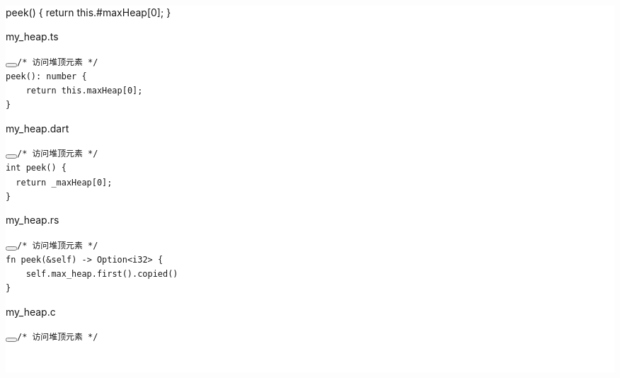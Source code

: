 <a id="__codelineno-34-2" name="__codelineno-34-2" href="#__codelineno-34-2"></a><span class="nx">peek</span><span class="p">()</span><span class="w"> </span><span class="p">{</span>
<a id="__codelineno-34-3" name="__codelineno-34-3" href="#__codelineno-34-3"></a><span class="w">    </span><span class="k">return</span><span class="w"> </span><span class="k">this</span><span class="p">.</span><span class="err">#</span><span class="nx">maxHeap</span><span class="p">[</span><span class="mf">0</span><span class="p">];</span>
<a id="__codelineno-34-4" name="__codelineno-34-4" href="#__codelineno-34-4"></a><span class="p">}</span>
</code></pre></div>
</div>
<div class="tabbed-block">
<div class="highlight"><span class="filename">my_heap.ts</span><pre id="__code_35"><span></span><button class="md-clipboard md-icon" title="复制" data-clipboard-target="#__code_35 > code"></button><code><a id="__codelineno-35-1" name="__codelineno-35-1" href="#__codelineno-35-1"></a><span class="cm">/* 访问堆顶元素 */</span>
<a id="__codelineno-35-2" name="__codelineno-35-2" href="#__codelineno-35-2"></a><span class="nx">peek</span><span class="p">()</span><span class="o">:</span><span class="w"> </span><span class="kt">number</span><span class="w"> </span><span class="p">{</span>
<a id="__codelineno-35-3" name="__codelineno-35-3" href="#__codelineno-35-3"></a><span class="w">    </span><span class="k">return</span><span class="w"> </span><span class="k">this</span><span class="p">.</span><span class="nx">maxHeap</span><span class="p">[</span><span class="mf">0</span><span class="p">];</span>
<a id="__codelineno-35-4" name="__codelineno-35-4" href="#__codelineno-35-4"></a><span class="p">}</span>
</code></pre></div>
</div>
<div class="tabbed-block">
<div class="highlight"><span class="filename">my_heap.dart</span><pre id="__code_36"><span></span><button class="md-clipboard md-icon" title="复制" data-clipboard-target="#__code_36 > code"></button><code><a id="__codelineno-36-1" name="__codelineno-36-1" href="#__codelineno-36-1"></a><span class="cm">/* 访问堆顶元素 */</span>
<a id="__codelineno-36-2" name="__codelineno-36-2" href="#__codelineno-36-2"></a><span class="kt">int</span><span class="w"> </span><span class="n">peek</span><span class="p">()</span><span class="w"> </span><span class="p">{</span>
<a id="__codelineno-36-3" name="__codelineno-36-3" href="#__codelineno-36-3"></a><span class="w">  </span><span class="k">return</span><span class="w"> </span><span class="n">_maxHeap</span><span class="p">[</span><span class="m">0</span><span class="p">];</span>
<a id="__codelineno-36-4" name="__codelineno-36-4" href="#__codelineno-36-4"></a><span class="p">}</span>
</code></pre></div>
</div>
<div class="tabbed-block">
<div class="highlight"><span class="filename">my_heap.rs</span><pre id="__code_37"><span></span><button class="md-clipboard md-icon" title="复制" data-clipboard-target="#__code_37 > code"></button><code><a id="__codelineno-37-1" name="__codelineno-37-1" href="#__codelineno-37-1"></a><span class="cm">/* 访问堆顶元素 */</span>
<a id="__codelineno-37-2" name="__codelineno-37-2" href="#__codelineno-37-2"></a><span class="k">fn</span> <span class="nf">peek</span><span class="p">(</span><span class="o">&amp;</span><span class="bp">self</span><span class="p">)</span><span class="w"> </span>-&gt; <span class="nb">Option</span><span class="o">&lt;</span><span class="kt">i32</span><span class="o">&gt;</span><span class="w"> </span><span class="p">{</span>
<a id="__codelineno-37-3" name="__codelineno-37-3" href="#__codelineno-37-3"></a><span class="w">    </span><span class="bp">self</span><span class="p">.</span><span class="n">max_heap</span><span class="p">.</span><span class="n">first</span><span class="p">().</span><span class="n">copied</span><span class="p">()</span>
<a id="__codelineno-37-4" name="__codelineno-37-4" href="#__codelineno-37-4"></a><span class="p">}</span>
</code></pre></div>
</div>
<div class="tabbed-block">
<div class="highlight"><span class="filename">my_heap.c</span><pre id="__code_38"><span></span><button class="md-clipboard md-icon" title="复制" data-clipboard-target="#__code_38 > code"></button><code><a id="__codelineno-38-1" name="__codelineno-38-1" href="#__codelineno-38-1"></a><span class="cm">/* 访问堆顶元素 */</span>
